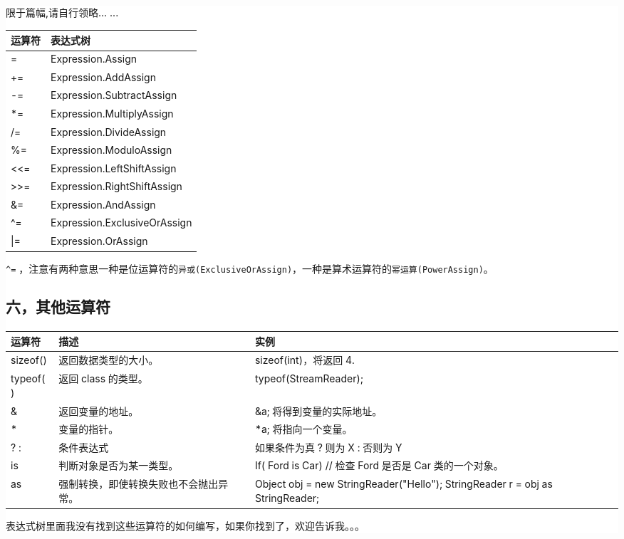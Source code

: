 限于篇幅,请自行领略... ...

| 运算符 | 表达式树 |
| :--- | :--- |
| = | Expression.Assign |
| += | Expression.AddAssign |
| -= | Expression.SubtractAssign |
| \*= | Expression.MultiplyAssign |
| /= | Expression.DivideAssign |
| %= | Expression.ModuloAssign |
| &lt;&lt;= | Expression.LeftShiftAssign |
| &gt;&gt;= | Expression.RightShiftAssign |
| &= | Expression.AndAssign |
| ^= | Expression.ExclusiveOrAssign |
| \|= | Expression.OrAssign |

`^=` ，注意有两种意思一种是位运算符的`异或(ExclusiveOrAssign)`，一种是算术运算符的`幂运算(PowerAssign)`。

## 六，其他运算符

| 运算符 | 描述 | 实例 |
| :--- | :--- | :--- |
| sizeof\(\) | 返回数据类型的大小。 | sizeof\(int\)，将返回 4. |
| typeof\(\) | 返回 class 的类型。 | typeof\(StreamReader\); |
| & | 返回变量的地址。 | &a; 将得到变量的实际地址。 |
| \* | 变量的指针。 | \*a; 将指向一个变量。 |
| ? : | 条件表达式 | 如果条件为真 ? 则为 X : 否则为 Y |
| is | 判断对象是否为某一类型。 | If\( Ford is Car\) // 检查 Ford 是否是 Car 类的一个对象。 |
| as | 强制转换，即使转换失败也不会抛出异常。 | Object obj = new StringReader\("Hello"\); StringReader r = obj as StringReader; |

表达式树里面我没有找到这些运算符的如何编写，如果你找到了，欢迎告诉我。。。

